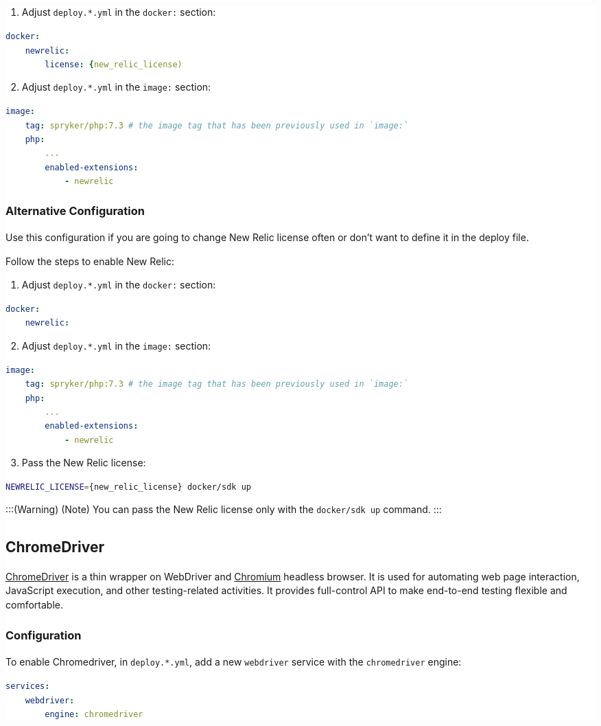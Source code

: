 1. Adjust `deploy.*.yml` in the `docker:` section:

```yaml
docker:
    newrelic:
        license: {new_relic_license)
```

2. Adjust `deploy.*.yml` in the `image:` section:

```yaml
image:
    tag: spryker/php:7.3 # the image tag that has been previously used in `image:`
    php:
        ...
        enabled-extensions:
            - newrelic
```

### Alternative Configuration

Use this configuration if you are going to change New Relic license often or don’t want to define it in the deploy file.

Follow the steps to enable New Relic:

1. Adjust `deploy.*.yml` in the `docker:` section:

```yaml
docker:
    newrelic:
```

2. Adjust `deploy.*.yml` in the `image:` section:

```yaml
image:
    tag: spryker/php:7.3 # the image tag that has been previously used in `image:`
    php:
        ...
        enabled-extensions:
            - newrelic
```

3. Pass the New Relic license:

```bash
NEWRELIC_LICENSE={new_relic_license} docker/sdk up
```
:::(Warning) (Note)
You can pass the New Relic license only with the `docker/sdk up` command.
:::


## ChromeDriver

[ChromeDriver](https://chromedriver.chromium.org/) is a thin wrapper on WebDriver and [Chromium](https://chromedriver.chromium.org/) headless browser. It is used for automating web page interaction, JavaScript execution, and other testing-related activities. It provides full-control API to make end-to-end testing flexible and comfortable.  

 

### Configuration
To enable Chromedriver, in `deploy.*.yml`, add a new `webdriver` service with the `chromedriver` engine:

```yaml
services:
    webdriver:
        engine: chromedriver
```
